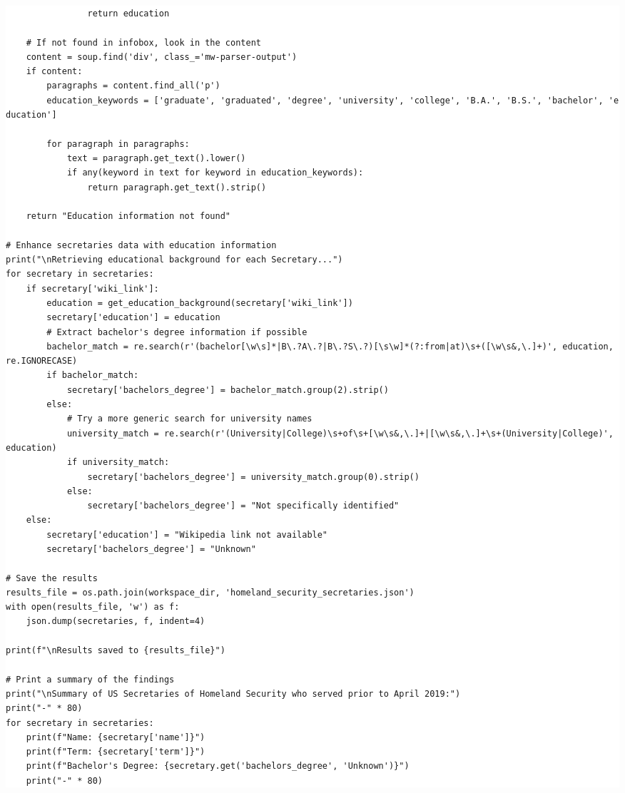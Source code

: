 ```
                return education
    
    # If not found in infobox, look in the content
    content = soup.find('div', class_='mw-parser-output')
    if content:
        paragraphs = content.find_all('p')
        education_keywords = ['graduate', 'graduated', 'degree', 'university', 'college', 'B.A.', 'B.S.', 'bachelor', 'education']
        
        for paragraph in paragraphs:
            text = paragraph.get_text().lower()
            if any(keyword in text for keyword in education_keywords):
                return paragraph.get_text().strip()
    
    return "Education information not found"

# Enhance secretaries data with education information
print("\nRetrieving educational background for each Secretary...")
for secretary in secretaries:
    if secretary['wiki_link']:
        education = get_education_background(secretary['wiki_link'])
        secretary['education'] = education
        # Extract bachelor's degree information if possible
        bachelor_match = re.search(r'(bachelor[\w\s]*|B\.?A\.?|B\.?S\.?)[\s\w]*(?:from|at)\s+([\w\s&,\.]+)', education, re.IGNORECASE)
        if bachelor_match:
            secretary['bachelors_degree'] = bachelor_match.group(2).strip()
        else:
            # Try a more generic search for university names
            university_match = re.search(r'(University|College)\s+of\s+[\w\s&,\.]+|[\w\s&,\.]+\s+(University|College)', education)
            if university_match:
                secretary['bachelors_degree'] = university_match.group(0).strip()
            else:
                secretary['bachelors_degree'] = "Not specifically identified"
    else:
        secretary['education'] = "Wikipedia link not available"
        secretary['bachelors_degree'] = "Unknown"

# Save the results
results_file = os.path.join(workspace_dir, 'homeland_security_secretaries.json')
with open(results_file, 'w') as f:
    json.dump(secretaries, f, indent=4)

print(f"\nResults saved to {results_file}")

# Print a summary of the findings
print("\nSummary of US Secretaries of Homeland Security who served prior to April 2019:")
print("-" * 80)
for secretary in secretaries:
    print(f"Name: {secretary['name']}")
    print(f"Term: {secretary['term']}")
    print(f"Bachelor's Degree: {secretary.get('bachelors_degree', 'Unknown')}")
    print("-" * 80)

```